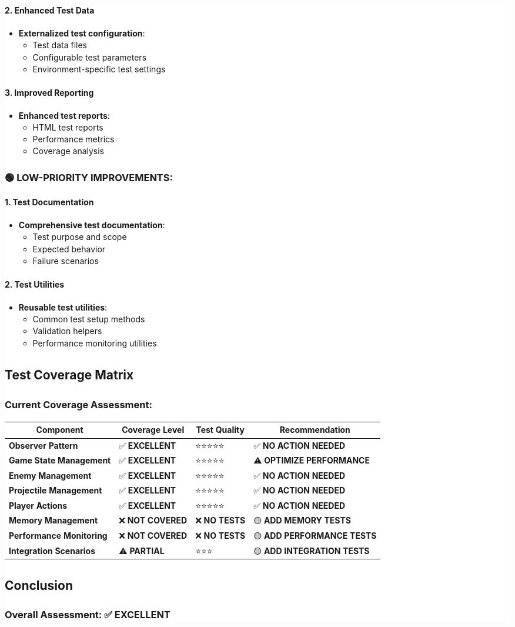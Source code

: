 #### **2. Enhanced Test Data**
- **Externalized test configuration**:
  - Test data files
  - Configurable test parameters
  - Environment-specific test settings

#### **3. Improved Reporting**
- **Enhanced test reports**:
  - HTML test reports
  - Performance metrics
  - Coverage analysis

### **🟢 LOW-PRIORITY IMPROVEMENTS:**

#### **1. Test Documentation**
- **Comprehensive test documentation**:
  - Test purpose and scope
  - Expected behavior
  - Failure scenarios

#### **2. Test Utilities**
- **Reusable test utilities**:
  - Common test setup methods
  - Validation helpers
  - Performance monitoring utilities

## **Test Coverage Matrix**

### **Current Coverage Assessment:**

| **Component** | **Coverage Level** | **Test Quality** | **Recommendation** |
|---------------|-------------------|------------------|-------------------|
| **Observer Pattern** | ✅ **EXCELLENT** | ⭐⭐⭐⭐⭐ | ✅ **NO ACTION NEEDED** |
| **Game State Management** | ✅ **EXCELLENT** | ⭐⭐⭐⭐⭐ | ⚠️ **OPTIMIZE PERFORMANCE** |
| **Enemy Management** | ✅ **EXCELLENT** | ⭐⭐⭐⭐⭐ | ✅ **NO ACTION NEEDED** |
| **Projectile Management** | ✅ **EXCELLENT** | ⭐⭐⭐⭐⭐ | ✅ **NO ACTION NEEDED** |
| **Player Actions** | ✅ **EXCELLENT** | ⭐⭐⭐⭐⭐ | ✅ **NO ACTION NEEDED** |
| **Memory Management** | ❌ **NOT COVERED** | ❌ **NO TESTS** | 🟡 **ADD MEMORY TESTS** |
| **Performance Monitoring** | ❌ **NOT COVERED** | ❌ **NO TESTS** | 🟡 **ADD PERFORMANCE TESTS** |
| **Integration Scenarios** | ⚠️ **PARTIAL** | ⭐⭐⭐ | 🟡 **ADD INTEGRATION TESTS** |

## **Conclusion**

### **Overall Assessment: ✅ EXCELLENT**
